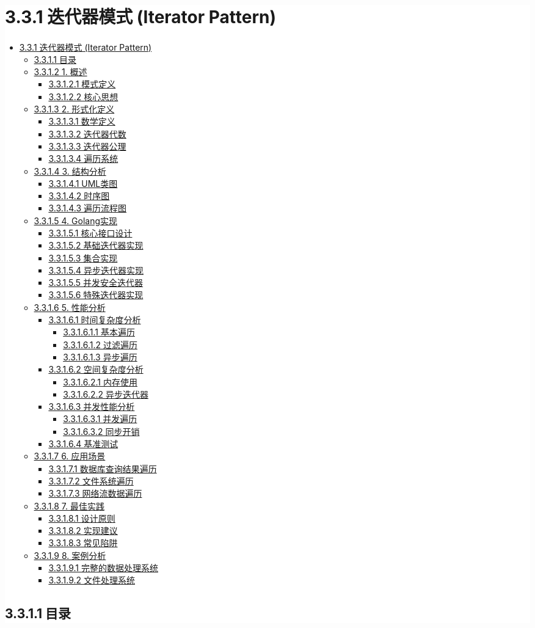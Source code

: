 # 3.3.1 迭代器模式 (Iterator Pattern)


- [3.3.1 迭代器模式 (Iterator Pattern)](#331-迭代器模式-iterator-pattern)
  - [3.3.1.1 目录](#3311-目录)
  - [3.3.1.2 1. 概述](#3312-1-概述)
    - [3.3.1.2.1 模式定义](#33121-模式定义)
    - [3.3.1.2.2 核心思想](#33122-核心思想)
  - [3.3.1.3 2. 形式化定义](#3313-2-形式化定义)
    - [3.3.1.3.1 数学定义](#33131-数学定义)
    - [3.3.1.3.2 迭代器代数](#33132-迭代器代数)
    - [3.3.1.3.3 迭代器公理](#33133-迭代器公理)
    - [3.3.1.3.4 遍历系统](#33134-遍历系统)
  - [3.3.1.4 3. 结构分析](#3314-3-结构分析)
    - [3.3.1.4.1 UML类图](#33141-uml类图)
    - [3.3.1.4.2 时序图](#33142-时序图)
    - [3.3.1.4.3 遍历流程图](#33143-遍历流程图)
  - [3.3.1.5 4. Golang实现](#3315-4-golang实现)
    - [3.3.1.5.1 核心接口设计](#33151-核心接口设计)
    - [3.3.1.5.2 基础迭代器实现](#33152-基础迭代器实现)
    - [3.3.1.5.3 集合实现](#33153-集合实现)
    - [3.3.1.5.4 异步迭代器实现](#33154-异步迭代器实现)
    - [3.3.1.5.5 并发安全迭代器](#33155-并发安全迭代器)
    - [3.3.1.5.6 特殊迭代器实现](#33156-特殊迭代器实现)
  - [3.3.1.6 5. 性能分析](#3316-5-性能分析)
    - [3.3.1.6.1 时间复杂度分析](#33161-时间复杂度分析)
      - [3.3.1.6.1.1 基本遍历](#331611-基本遍历)
      - [3.3.1.6.1.2 过滤遍历](#331612-过滤遍历)
      - [3.3.1.6.1.3 异步遍历](#331613-异步遍历)
    - [3.3.1.6.2 空间复杂度分析](#33162-空间复杂度分析)
      - [3.3.1.6.2.1 内存使用](#331621-内存使用)
      - [3.3.1.6.2.2 异步迭代器](#331622-异步迭代器)
    - [3.3.1.6.3 并发性能分析](#33163-并发性能分析)
      - [3.3.1.6.3.1 并发遍历](#331631-并发遍历)
      - [3.3.1.6.3.2 同步开销](#331632-同步开销)
    - [3.3.1.6.4 基准测试](#33164-基准测试)
  - [3.3.1.7 6. 应用场景](#3317-6-应用场景)
    - [3.3.1.7.1 数据库查询结果遍历](#33171-数据库查询结果遍历)
    - [3.3.1.7.2 文件系统遍历](#33172-文件系统遍历)
    - [3.3.1.7.3 网络流数据遍历](#33173-网络流数据遍历)
  - [3.3.1.8 7. 最佳实践](#3318-7-最佳实践)
    - [3.3.1.8.1 设计原则](#33181-设计原则)
    - [3.3.1.8.2 实现建议](#33182-实现建议)
    - [3.3.1.8.3 常见陷阱](#33183-常见陷阱)
  - [3.3.1.9 8. 案例分析](#3319-8-案例分析)
    - [3.3.1.9.1 完整的数据处理系统](#33191-完整的数据处理系统)
    - [3.3.1.9.2 文件处理系统](#33192-文件处理系统)


## 3.3.1.1 目录
